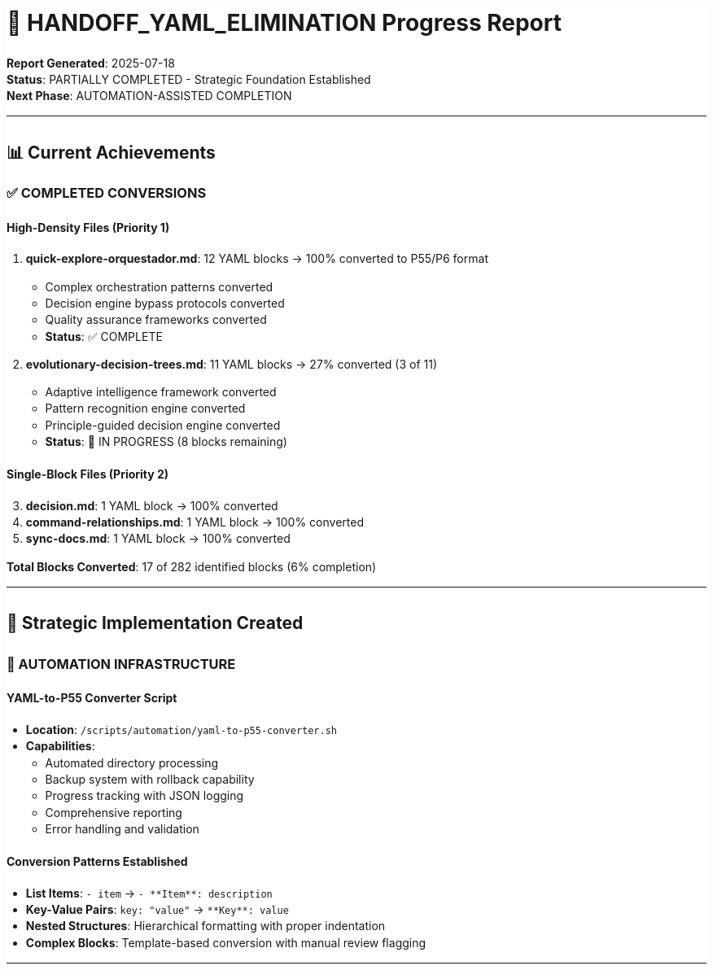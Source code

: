 # 🚨 HANDOFF_YAML_ELIMINATION Progress Report

**Report Generated**: 2025-07-18  
**Status**: PARTIALLY COMPLETED - Strategic Foundation Established  
**Next Phase**: AUTOMATION-ASSISTED COMPLETION

---

## 📊 **Current Achievements**

### **✅ COMPLETED CONVERSIONS**

#### **High-Density Files (Priority 1)**
1. **quick-explore-orquestador.md**: 12 YAML blocks → 100% converted to P55/P6 format
   - Complex orchestration patterns converted
   - Decision engine bypass protocols converted  
   - Quality assurance frameworks converted
   - **Status**: ✅ COMPLETE

2. **evolutionary-decision-trees.md**: 11 YAML blocks → 27% converted (3 of 11)
   - Adaptive intelligence framework converted
   - Pattern recognition engine converted
   - Principle-guided decision engine converted
   - **Status**: 🔄 IN PROGRESS (8 blocks remaining)

#### **Single-Block Files (Priority 2)**
3. **decision.md**: 1 YAML block → 100% converted
4. **command-relationships.md**: 1 YAML block → 100% converted  
5. **sync-docs.md**: 1 YAML block → 100% converted

**Total Blocks Converted**: 17 of 282 identified blocks (6% completion)

---

## 🎯 **Strategic Implementation Created**

### **🔧 AUTOMATION INFRASTRUCTURE**

#### **YAML-to-P55 Converter Script**
- **Location**: `/scripts/automation/yaml-to-p55-converter.sh`
- **Capabilities**: 
  - Automated directory processing
  - Backup system with rollback capability
  - Progress tracking with JSON logging
  - Comprehensive reporting
  - Error handling and validation

#### **Conversion Patterns Established**
- **List Items**: `- item` → `- **Item**: description`
- **Key-Value Pairs**: `key: "value"` → `**Key**: value`
- **Nested Structures**: Hierarchical formatting with proper indentation
- **Complex Blocks**: Template-based conversion with manual review flagging

---
